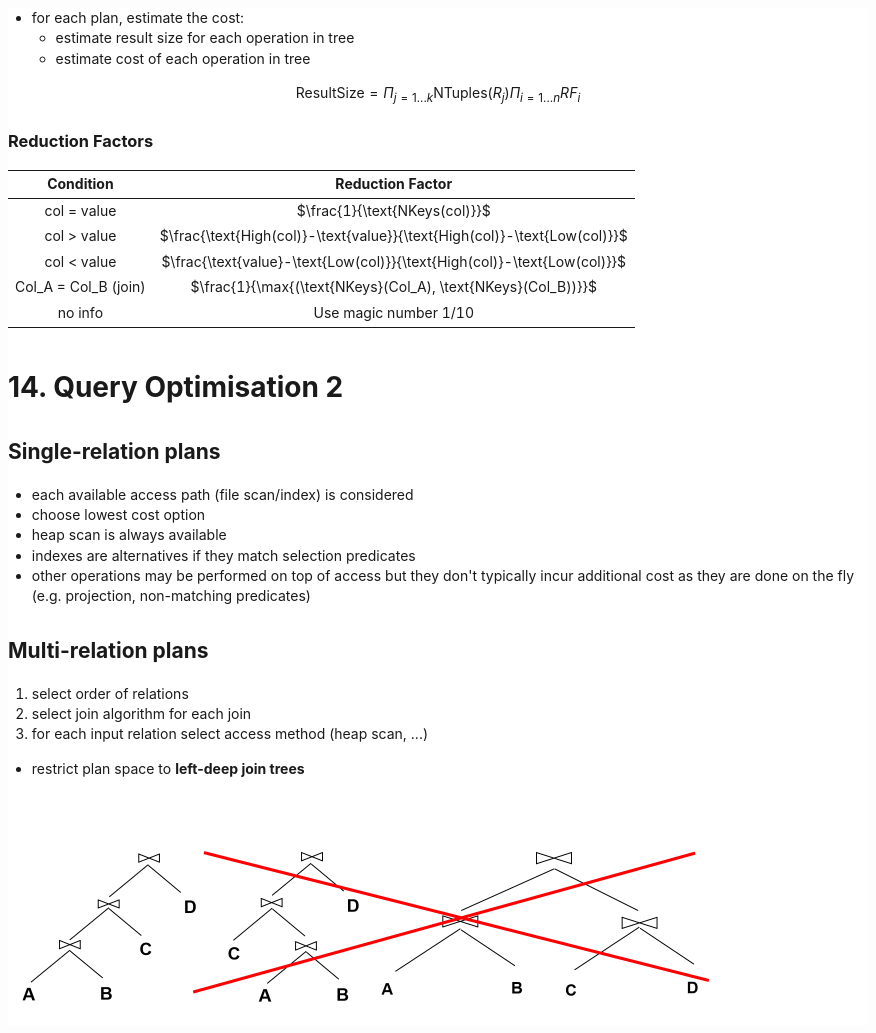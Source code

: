 - for each plan, estimate the cost:
  - estimate result size for each operation in tree
  - estimate cost of each operation in tree

$$\text{ResultSize} = \Pi_{j=1...k}\text{NTuples}(R_j)\Pi_{i=1...n} RF_i$$

### Reduction Factors

|      Condition       |                             Reduction Factor                             |
|:--------------------:|:------------------------------------------------------------------------:|
|     col = value      |                      $\frac{1}{\text{NKeys(col)}}$                       |
|     col > value      | $\frac{\text{High(col)}-\text{value}}{\text{High(col)}-\text{Low(col)}}$ |
|     col < value      | $\frac{\text{value}-\text{Low(col)}}{\text{High(col)}-\text{Low(col)}}$  |
| Col_A = Col_B (join) |      $\frac{1}{\max{(\text{NKeys}(Col_A),  \text{NKeys}(Col_B))}}$       |
|       no info        |                          Use magic number 1/10                           |

# 14. Query Optimisation 2

## Single-relation plans

- each available access path (file scan/index) is considered
- choose lowest cost option
- heap scan is always available
- indexes are alternatives if they match selection predicates
- other operations may be performed on top of access but they don't typically
  incur additional cost as they are done on the fly (e.g. projection, non-matching predicates)

## Multi-relation plans

1. select order of relations
2. select join algorithm for each join
3. for each input relation select access method (heap scan, ...)

- restrict plan space to **left-deep join trees**

![left-deep-join-tree](img/left-deep-join-tree.png)
